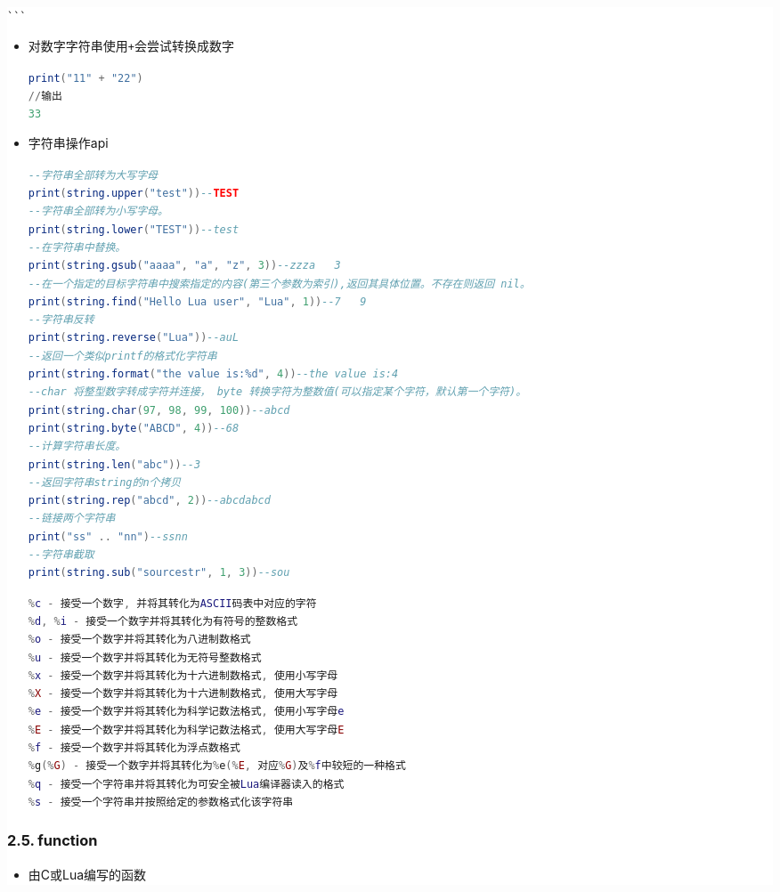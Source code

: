     ```
- 对数字字符串使用`+`会尝试转换成数字
    ```lua
    print("11" + "22")
    //输出
    33
    ```
- 字符串操作api

    ```lua
    --字符串全部转为大写字母
    print(string.upper("test"))--TEST
    --字符串全部转为小写字母。
    print(string.lower("TEST"))--test
    --在字符串中替换。
    print(string.gsub("aaaa", "a", "z", 3))--zzza	3
    --在一个指定的目标字符串中搜索指定的内容(第三个参数为索引),返回其具体位置。不存在则返回 nil。
    print(string.find("Hello Lua user", "Lua", 1))--7	9
    --字符串反转
    print(string.reverse("Lua"))--auL
    --返回一个类似printf的格式化字符串
    print(string.format("the value is:%d", 4))--the value is:4
    --char 将整型数字转成字符并连接， byte 转换字符为整数值(可以指定某个字符，默认第一个字符)。
    print(string.char(97, 98, 99, 100))--abcd
    print(string.byte("ABCD", 4))--68
    --计算字符串长度。
    print(string.len("abc"))--3
    --返回字符串string的n个拷贝
    print(string.rep("abcd", 2))--abcdabcd
    --链接两个字符串
    print("ss" .. "nn")--ssnn
    --字符串截取
    print(string.sub("sourcestr", 1, 3))--sou
    ```

    ```lua
    %c - 接受一个数字, 并将其转化为ASCII码表中对应的字符
    %d, %i - 接受一个数字并将其转化为有符号的整数格式
    %o - 接受一个数字并将其转化为八进制数格式
    %u - 接受一个数字并将其转化为无符号整数格式
    %x - 接受一个数字并将其转化为十六进制数格式, 使用小写字母
    %X - 接受一个数字并将其转化为十六进制数格式, 使用大写字母
    %e - 接受一个数字并将其转化为科学记数法格式, 使用小写字母e
    %E - 接受一个数字并将其转化为科学记数法格式, 使用大写字母E
    %f - 接受一个数字并将其转化为浮点数格式
    %g(%G) - 接受一个数字并将其转化为%e(%E, 对应%G)及%f中较短的一种格式
    %q - 接受一个字符串并将其转化为可安全被Lua编译器读入的格式
    %s - 接受一个字符串并按照给定的参数格式化该字符串
    ```
### 2.5. function
- 由C或Lua编写的函数
